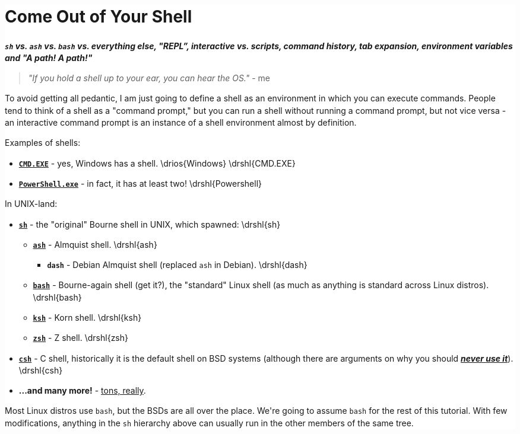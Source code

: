 
# Come Out of Your Shell

***`sh` vs. `ash` vs. `bash` vs. everything else, "REPL”, interactive vs. scripts, command history,
tab expansion, environment variables and "A path! A path!"***

> *"If you hold a shell up to your ear, you can hear the OS."* - me

To avoid getting all pedantic, I am just going to define a shell as an environment in which you can
execute commands. People tend to think of a shell as a "command prompt," but you can run a shell
without running a command prompt, but not vice versa - an interactive command prompt is an instance
of a shell environment almost by definition.

Examples of shells:

* [**`CMD.EXE`**](https://technet.microsoft.com/en-us/library/cc754340.aspx) - yes, Windows has a
shell.
\drios{Windows}
\drshl{CMD.EXE}

* [**`PowerShell.exe`**](https://technet.microsoft.com/en-us/library/ms714469%28v=VS.85%29.aspx) -
in fact, it has at least two!
\drshl{Powershell}

In UNIX-land:

* [**`sh`**](https://en.wikipedia.org/wiki/Bourne_shell) - the "original" Bourne shell in UNIX,
which spawned:
\drshl{sh}

    * [**`ash`**](https://en.wikipedia.org/wiki/Almquist_shell) - Almquist shell.
    \drshl{ash}

        * **`dash`** - Debian Almquist shell (replaced `ash` in Debian).
        \drshl{dash}

    * [**`bash`**](https://en.wikipedia.org/wiki/Bash_%28Unix_shell%29) - Bourne-again shell (get
    it?), the "standard" Linux shell (as much as anything is standard across Linux distros).
    \drshl{bash}

    * [**`ksh`**](https://en.wikipedia.org/wiki/Korn_shell) - Korn shell.
    \drshl{ksh}

    * [**`zsh`**](https://en.wikipedia.org/wiki/Z_shell) - Z shell.
    \drshl{zsh}

* [**`csh`**](https://en.wikipedia.org/wiki/C_shell) - C shell, historically it is the default 
shell on BSD systems (although there are arguments on why you should [***never use
it***](http://www.faqs.org/faqs/unix-faq/shell/csh-whynot/)).
\drshl{csh}

* **...and many more!** - [tons, really](https://en.wikipedia.org/wiki/Unix_shell#Shell_categories).

Most Linux distros use `bash`, but the BSDs are all over the place. We're going to assume `bash`
for the rest of this tutorial. With few modifications, anything in the `sh` hierarchy above can
usually run in the other members of the same tree.
